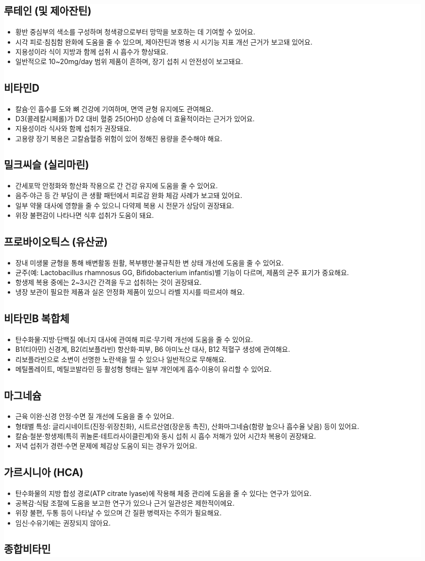 ## 루테인 (및 제아잔틴)

- 황반 중심부의 색소를 구성하며 청색광으로부터 망막을 보호하는 데 기여할 수 있어요.
- 시각 피로·침침함 완화에 도움을 줄 수 있으며, 제아잔틴과 병용 시 시기능 지표 개선 근거가 보고돼 있어요.
- 지용성이라 식이 지방과 함께 섭취 시 흡수가 향상돼요.
- 일반적으로 10~20mg/day 범위 제품이 흔하며, 장기 섭취 시 안전성이 보고돼요.

## 비타민D

- 칼슘·인 흡수를 도와 뼈 건강에 기여하며, 면역 균형 유지에도 관여해요.
- D3(콜레칼시페롤)가 D2 대비 혈중 25(OH)D 상승에 더 효율적이라는 근거가 있어요.
- 지용성이라 식사와 함께 섭취가 권장돼요.
- 고용량 장기 복용은 고칼슘혈증 위험이 있어 정해진 용량을 준수해야 해요.

## 밀크씨슬 (실리마린)

- 간세포막 안정화와 항산화 작용으로 간 건강 유지에 도움을 줄 수 있어요.
- 음주·야근 등 간 부담이 큰 생활 패턴에서 피로감 완화 체감 사례가 보고돼 있어요.
- 일부 약물 대사에 영향을 줄 수 있으니 다약제 복용 시 전문가 상담이 권장돼요.
- 위장 불편감이 나타나면 식후 섭취가 도움이 돼요.

## 프로바이오틱스 (유산균)

- 장내 미생물 균형을 통해 배변활동 원활, 복부팽만·불규칙한 변 상태 개선에 도움을 줄 수 있어요.
- 균주(예: Lactobacillus rhamnosus GG, Bifidobacterium infantis)별 기능이 다르며, 제품의 균주 표기가 중요해요.
- 항생제 복용 중에는 2~3시간 간격을 두고 섭취하는 것이 권장돼요.
- 냉장 보관이 필요한 제품과 실온 안정화 제품이 있으니 라벨 지시를 따르셔야 해요.

## 비타민B 복합체

- 탄수화물·지방·단백질 에너지 대사에 관여해 피로·무기력 개선에 도움을 줄 수 있어요.
- B1(티아민) 신경계, B2(리보플라빈) 항산화·피부, B6 아미노산 대사, B12 적혈구 생성에 관여해요.
- 리보플라빈으로 소변이 선명한 노란색을 띨 수 있으나 일반적으로 무해해요.
- 메틸폴레이트, 메틸코발라민 등 활성형 형태는 일부 개인에게 흡수·이용이 유리할 수 있어요.

## 마그네슘

- 근육 이완·신경 안정·수면 질 개선에 도움을 줄 수 있어요.
- 형태별 특성: 글리시네이트(진정·위장친화), 시트르산염(장운동 촉진), 산화마그네슘(함량 높으나 흡수율 낮음) 등이 있어요.
- 칼슘·철분·항생제(특히 퀴놀론·테트라사이클린계)와 동시 섭취 시 흡수 저해가 있어 시간차 복용이 권장돼요.
- 저녁 섭취가 경련·수면 문제에 체감상 도움이 되는 경우가 있어요.

## 가르시니아 (HCA)

- 탄수화물의 지방 합성 경로(ATP citrate lyase)에 작용해 체중 관리에 도움을 줄 수 있다는 연구가 있어요.
- 공복감·식탐 조절에 도움을 보고한 연구가 있으나 근거 일관성은 제한적이에요.
- 위장 불편, 두통 등이 나타날 수 있으며 간 질환 병력자는 주의가 필요해요.
- 임신·수유기에는 권장되지 않아요.

## 종합비타민
